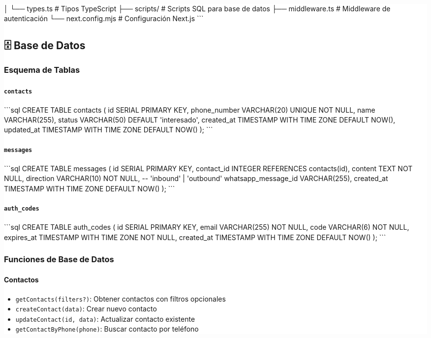 │       └── types.ts         # Tipos TypeScript
├── scripts/                 # Scripts SQL para base de datos
├── middleware.ts           # Middleware de autenticación
└── next.config.mjs        # Configuración Next.js
\`\`\`

## 🗄️ Base de Datos

### Esquema de Tablas

#### `contacts`
\`\`\`sql
CREATE TABLE contacts (
  id SERIAL PRIMARY KEY,
  phone_number VARCHAR(20) UNIQUE NOT NULL,
  name VARCHAR(255),
  status VARCHAR(50) DEFAULT 'interesado',
  created_at TIMESTAMP WITH TIME ZONE DEFAULT NOW(),
  updated_at TIMESTAMP WITH TIME ZONE DEFAULT NOW()
);
\`\`\`

#### `messages`
\`\`\`sql
CREATE TABLE messages (
  id SERIAL PRIMARY KEY,
  contact_id INTEGER REFERENCES contacts(id),
  content TEXT NOT NULL,
  direction VARCHAR(10) NOT NULL, -- 'inbound' | 'outbound'
  whatsapp_message_id VARCHAR(255),
  created_at TIMESTAMP WITH TIME ZONE DEFAULT NOW()
);
\`\`\`

#### `auth_codes`
\`\`\`sql
CREATE TABLE auth_codes (
  id SERIAL PRIMARY KEY,
  email VARCHAR(255) NOT NULL,
  code VARCHAR(6) NOT NULL,
  expires_at TIMESTAMP WITH TIME ZONE NOT NULL,
  created_at TIMESTAMP WITH TIME ZONE DEFAULT NOW()
);
\`\`\`

### Funciones de Base de Datos

#### Contactos
- `getContacts(filters?)`: Obtener contactos con filtros opcionales
- `createContact(data)`: Crear nuevo contacto
- `updateContact(id, data)`: Actualizar contacto existente
- `getContactByPhone(phone)`: Buscar contacto por teléfono

